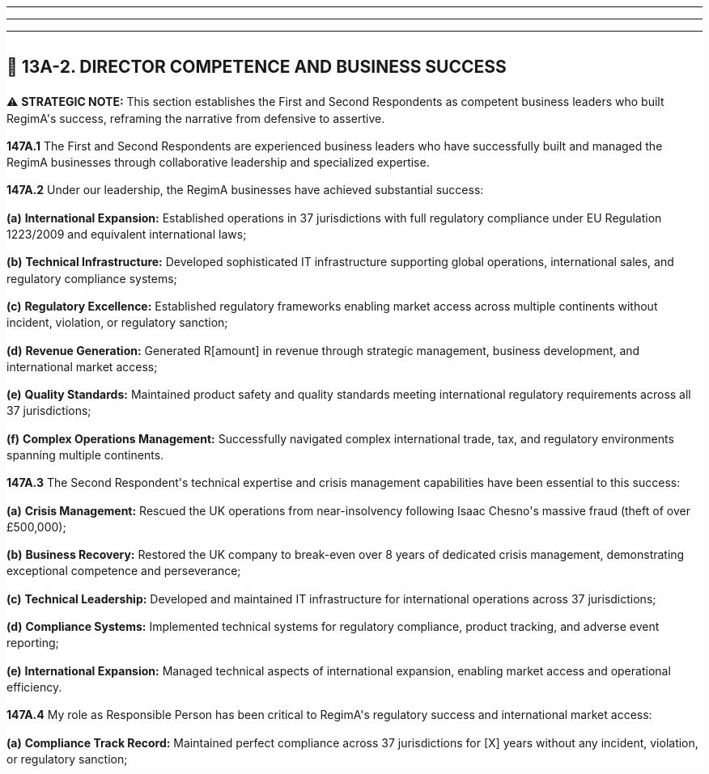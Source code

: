 
---



---


---

## 🔵 13A-2. DIRECTOR COMPETENCE AND BUSINESS SUCCESS

⚠️ **STRATEGIC NOTE:** This section establishes the First and Second Respondents as competent business leaders who built RegimA's success, reframing the narrative from defensive to assertive.

**147A.1** The First and Second Respondents are experienced business leaders who have successfully built and managed the RegimA businesses through collaborative leadership and specialized expertise.

**147A.2** Under our leadership, the RegimA businesses have achieved substantial success:

**(a)** **International Expansion:** Established operations in 37 jurisdictions with full regulatory compliance under EU Regulation 1223/2009 and equivalent international laws;

**(b)** **Technical Infrastructure:** Developed sophisticated IT infrastructure supporting global operations, international sales, and regulatory compliance systems;

**(c)** **Regulatory Excellence:** Established regulatory frameworks enabling market access across multiple continents without incident, violation, or regulatory sanction;

**(d)** **Revenue Generation:** Generated R[amount] in revenue through strategic management, business development, and international market access;

**(e)** **Quality Standards:** Maintained product safety and quality standards meeting international regulatory requirements across all 37 jurisdictions;

**(f)** **Complex Operations Management:** Successfully navigated complex international trade, tax, and regulatory environments spanning multiple continents.

**147A.3** The Second Respondent's technical expertise and crisis management capabilities have been essential to this success:

**(a)** **Crisis Management:** Rescued the UK operations from near-insolvency following Isaac Chesno's massive fraud (theft of over £500,000);

**(b)** **Business Recovery:** Restored the UK company to break-even over 8 years of dedicated crisis management, demonstrating exceptional competence and perseverance;

**(c)** **Technical Leadership:** Developed and maintained IT infrastructure for international operations across 37 jurisdictions;

**(d)** **Compliance Systems:** Implemented technical systems for regulatory compliance, product tracking, and adverse event reporting;

**(e)** **International Expansion:** Managed technical aspects of international expansion, enabling market access and operational efficiency.

**147A.4** My role as Responsible Person has been critical to RegimA's regulatory success and international market access:

**(a)** **Compliance Track Record:** Maintained perfect compliance across 37 jurisdictions for [X] years without any incident, violation, or regulatory sanction;
